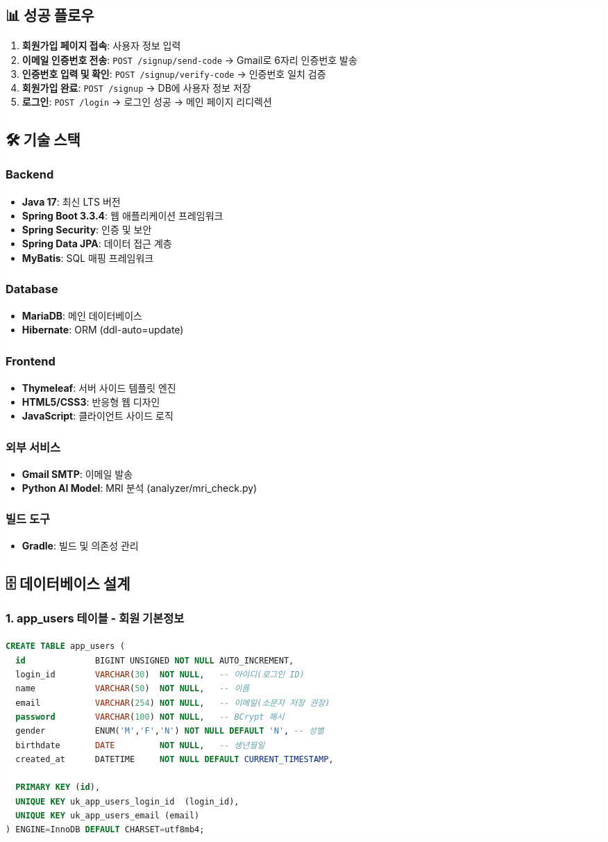 ## 📊 성공 플로우

1. **회원가입 페이지 접속**: 사용자 정보 입력
2. **이메일 인증번호 전송**: `POST /signup/send-code` → Gmail로 6자리 인증번호 발송
3. **인증번호 입력 및 확인**: `POST /signup/verify-code` → 인증번호 일치 검증
4. **회원가입 완료**: `POST /signup` → DB에 사용자 정보 저장
5. **로그인**: `POST /login` → 로그인 성공 → 메인 페이지 리디렉션

## 🛠️ 기술 스택

### Backend
- **Java 17**: 최신 LTS 버전
- **Spring Boot 3.3.4**: 웹 애플리케이션 프레임워크
- **Spring Security**: 인증 및 보안
- **Spring Data JPA**: 데이터 접근 계층
- **MyBatis**: SQL 매핑 프레임워크

### Database
- **MariaDB**: 메인 데이터베이스
- **Hibernate**: ORM (ddl-auto=update)

### Frontend
- **Thymeleaf**: 서버 사이드 템플릿 엔진
- **HTML5/CSS3**: 반응형 웹 디자인
- **JavaScript**: 클라이언트 사이드 로직

### 외부 서비스
- **Gmail SMTP**: 이메일 발송
- **Python AI Model**: MRI 분석 (analyzer/mri_check.py)

### 빌드 도구
- **Gradle**: 빌드 및 의존성 관리

## 🗄️ 데이터베이스 설계

### 1. app_users 테이블 - 회원 기본정보
```sql
CREATE TABLE app_users (
  id              BIGINT UNSIGNED NOT NULL AUTO_INCREMENT,
  login_id        VARCHAR(30)  NOT NULL,   -- 아이디(로그인 ID)
  name            VARCHAR(50)  NOT NULL,   -- 이름
  email           VARCHAR(254) NOT NULL,   -- 이메일(소문자 저장 권장)
  password        VARCHAR(100) NOT NULL,   -- BCrypt 해시
  gender          ENUM('M','F','N') NOT NULL DEFAULT 'N', -- 성별
  birthdate       DATE         NOT NULL,   -- 생년월일
  created_at      DATETIME     NOT NULL DEFAULT CURRENT_TIMESTAMP,

  PRIMARY KEY (id),
  UNIQUE KEY uk_app_users_login_id  (login_id),
  UNIQUE KEY uk_app_users_email (email)
) ENGINE=InnoDB DEFAULT CHARSET=utf8mb4;
```
